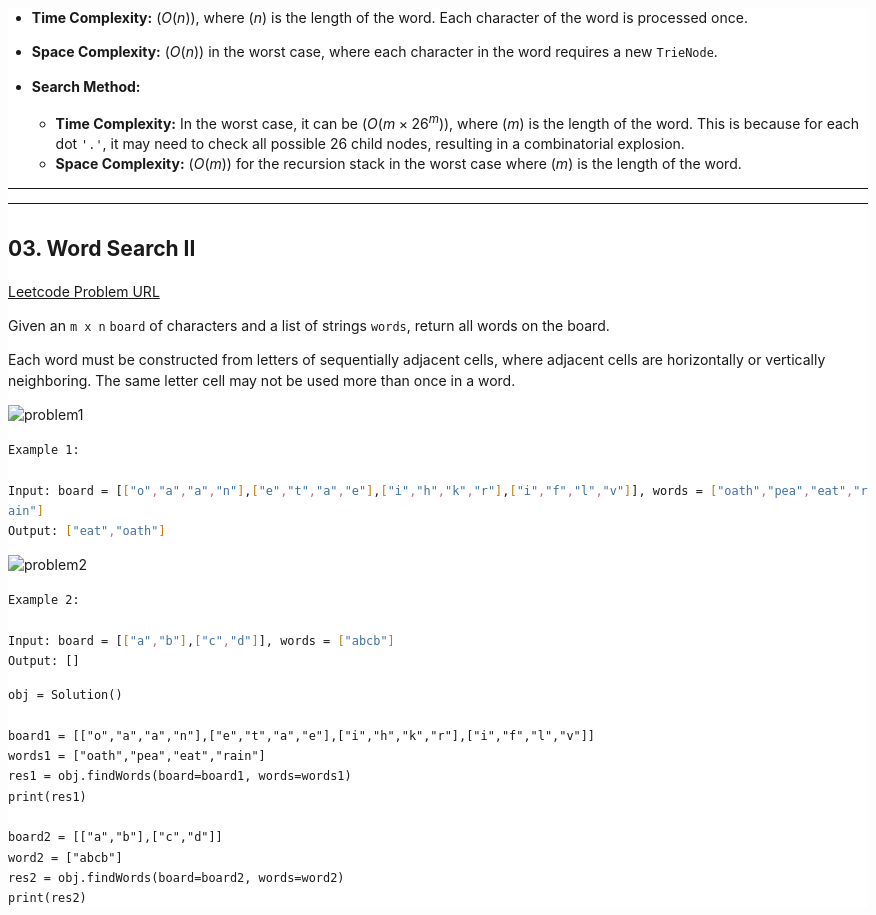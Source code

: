   - **Time Complexity:** $(O(n))$, where $(n)$ is the length of the word. Each character of the word is processed once.
  - **Space Complexity:** $(O(n))$ in the worst case, where each character in the word requires a new `TrieNode`.

- **Search Method:**
  - **Time Complexity:** In the worst case, it can be $(O(m \times 26^m))$, where $(m)$ is the length of the word. This is because for each dot `'.'`, it may need to check all possible 26 child nodes, resulting in a combinatorial explosion.
  - **Space Complexity:** $(O(m))$ for the recursion stack in the worst case where $(m)$ is the length of the word.

---

---

## 03. Word Search II

[Leetcode Problem URL](https://leetcode.com/problems/word-search-ii/description/)

Given an `m x n` `board` of characters and a list of strings `words`, return all words on the board.

Each word must be constructed from letters of sequentially adjacent cells, where adjacent cells are horizontally or vertically neighboring. The same letter cell may not be used more than once in a word.

![problem1](https://assets.leetcode.com/uploads/2020/11/07/search1.jpg)

```bash
Example 1:

Input: board = [["o","a","a","n"],["e","t","a","e"],["i","h","k","r"],["i","f","l","v"]], words = ["oath","pea","eat","rain"]
Output: ["eat","oath"]
```

![problem2](https://assets.leetcode.com/uploads/2020/11/07/search2.jpg)

```bash
Example 2:

Input: board = [["a","b"],["c","d"]], words = ["abcb"]
Output: []
```

```
obj = Solution()

board1 = [["o","a","a","n"],["e","t","a","e"],["i","h","k","r"],["i","f","l","v"]]
words1 = ["oath","pea","eat","rain"]
res1 = obj.findWords(board=board1, words=words1)
print(res1)

board2 = [["a","b"],["c","d"]]
word2 = ["abcb"]
res2 = obj.findWords(board=board2, words=word2)
print(res2)
```
